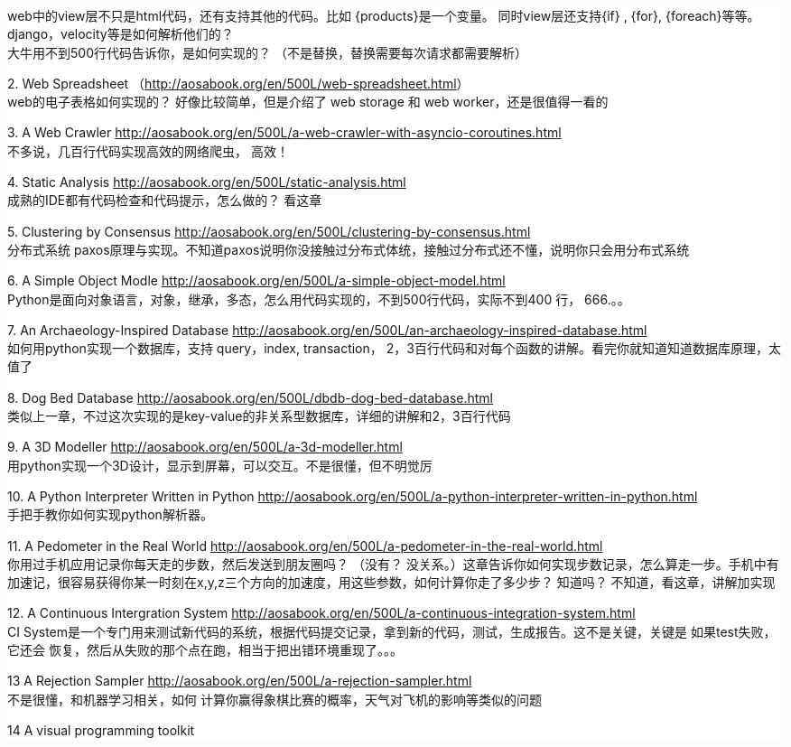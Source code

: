 </code></pre></div><p>web中的view层不只是html代码，还有支持其他的代码。比如 {products}是一个变量。 同时view层还支持{if} , {for}, {foreach}等等。django，velocity等是如何解析他们的？<br>大牛用不到500行代码告诉你，是如何实现的？ （不是替换，替换需要每次请求都需要解析）</p><p>2. Web Spreadsheet （<a href="https://link.zhihu.com/?target=http%3A//aosabook.org/en/500L/web-spreadsheet.html" class=" external" target="_blank" rel="nofollow noreferrer"><span class="invisible">http://</span><span class="visible">aosabook.org/en/500L/we</span><span class="invisible">b-spreadsheet.html</span><span class="ellipsis"></span><i class="icon-external"></i></a>）<br>   web的电子表格如何实现的？ 好像比较简单，但是介绍了 web storage 和 web worker，还是很值得一看的</p><p>3. A Web Crawler <a href="https://link.zhihu.com/?target=http%3A//aosabook.org/en/500L/a-web-crawler-with-asyncio-coroutines.html" class=" external" target="_blank" rel="nofollow noreferrer"><span class="invisible">http://</span><span class="visible">aosabook.org/en/500L/a-</span><span class="invisible">web-crawler-with-asyncio-coroutines.html</span><span class="ellipsis"></span><i class="icon-external"></i></a><br>   不多说，几百行代码实现高效的网络爬虫， 高效！</p><p>4. Static Analysis <a href="https://link.zhihu.com/?target=http%3A//aosabook.org/en/500L/static-analysis.html" class=" external" target="_blank" rel="nofollow noreferrer"><span class="invisible">http://</span><span class="visible">aosabook.org/en/500L/st</span><span class="invisible">atic-analysis.html</span><span class="ellipsis"></span><i class="icon-external"></i></a><br>     成熟的IDE都有代码检查和代码提示，怎么做的？ 看这章</p><p>5. Clustering by Consensus <a href="https://link.zhihu.com/?target=http%3A//aosabook.org/en/500L/clustering-by-consensus.html" class=" external" target="_blank" rel="nofollow noreferrer"><span class="invisible">http://</span><span class="visible">aosabook.org/en/500L/cl</span><span class="invisible">ustering-by-consensus.html</span><span class="ellipsis"></span><i class="icon-external"></i></a><br>    分布式系统 paxos原理与实现。不知道paxos说明你没接触过分布式体统，接触过分布式还不懂，说明你只会用分布式系统</p><p>6. A Simple Object Modle <a href="https://link.zhihu.com/?target=http%3A//aosabook.org/en/500L/a-simple-object-model.html" class=" external" target="_blank" rel="nofollow noreferrer"><span class="invisible">http://</span><span class="visible">aosabook.org/en/500L/a-</span><span class="invisible">simple-object-model.html</span><span class="ellipsis"></span><i class="icon-external"></i></a><br>    Python是面向对象语言，对象，继承，多态，怎么用代码实现的，不到500行代码，实际不到400 行， 666.。。</p><p>7. An Archaeology-Inspired Database <a href="https://link.zhihu.com/?target=http%3A//aosabook.org/en/500L/an-archaeology-inspired-database.html" class=" external" target="_blank" rel="nofollow noreferrer"><span class="invisible">http://</span><span class="visible">aosabook.org/en/500L/an</span><span class="invisible">-archaeology-inspired-database.html</span><span class="ellipsis"></span><i class="icon-external"></i></a><br>    如何用python实现一个数据库，支持 query，index, transaction， 2，3百行代码和对每个函数的讲解。看完你就知道知道数据库原理，太值了</p><p>8. Dog Bed Database <a href="https://link.zhihu.com/?target=http%3A//aosabook.org/en/500L/dbdb-dog-bed-database.html" class=" external" target="_blank" rel="nofollow noreferrer"><span class="invisible">http://</span><span class="visible">aosabook.org/en/500L/db</span><span class="invisible">db-dog-bed-database.html</span><span class="ellipsis"></span><i class="icon-external"></i></a><br>   类似上一章，不过这次实现的是key-value的非关系型数据库，详细的讲解和2，3百行代码</p><p>9. A 3D Modeller <a href="https://link.zhihu.com/?target=http%3A//aosabook.org/en/500L/a-3d-modeller.html" class=" external" target="_blank" rel="nofollow noreferrer"><span class="invisible">http://</span><span class="visible">aosabook.org/en/500L/a-</span><span class="invisible">3d-modeller.html</span><span class="ellipsis"></span><i class="icon-external"></i></a><br>    用python实现一个3D设计，显示到屏幕，可以交互。不是很懂，但不明觉厉</p><p>10. A Python Interpreter Written in Python <a href="https://link.zhihu.com/?target=http%3A//aosabook.org/en/500L/a-python-interpreter-written-in-python.html" class=" external" target="_blank" rel="nofollow noreferrer"><span class="invisible">http://</span><span class="visible">aosabook.org/en/500L/a-</span><span class="invisible">python-interpreter-written-in-python.html</span><span class="ellipsis"></span><i class="icon-external"></i></a><br>      手把手教你如何实现python解析器。</p><p>11. A Pedometer in the Real World <a href="https://link.zhihu.com/?target=http%3A//aosabook.org/en/500L/a-pedometer-in-the-real-world.html" class=" external" target="_blank" rel="nofollow noreferrer"><span class="invisible">http://</span><span class="visible">aosabook.org/en/500L/a-</span><span class="invisible">pedometer-in-the-real-world.html</span><span class="ellipsis"></span><i class="icon-external"></i></a><br>       你用过手机应用记录你每天走的步数，然后发送到朋友圈吗？ （没有？ 没关系。）这章告诉你如何实现步数记录，怎么算走一步。手机中有加速记，很容易获得你某一时刻在x,y,z三个方向的加速度，用这些参数，如何计算你走了多少步？ 知道吗？ 不知道，看这章，讲解加实现</p><p>12. A Continuous Intergration System <a href="https://link.zhihu.com/?target=http%3A//aosabook.org/en/500L/a-continuous-integration-system.html" class=" external" target="_blank" rel="nofollow noreferrer"><span class="invisible">http://</span><span class="visible">aosabook.org/en/500L/a-</span><span class="invisible">continuous-integration-system.html</span><span class="ellipsis"></span><i class="icon-external"></i></a><br>      CI System是一个专门用来测试新代码的系统，根据代码提交记录，拿到新的代码，测试，生成报告。这不是关键，关键是 如果test失败，它还会 恢复，然后从失败的那个点在跑，相当于把出错环境重现了。。。</p><p>13 A Rejection Sampler <a href="https://link.zhihu.com/?target=http%3A//aosabook.org/en/500L/a-rejection-sampler.html" class=" external" target="_blank" rel="nofollow noreferrer"><span class="invisible">http://</span><span class="visible">aosabook.org/en/500L/a-</span><span class="invisible">rejection-sampler.html</span><span class="ellipsis"></span><i class="icon-external"></i></a><br>      不是很懂，和机器学习相关，如何 计算你赢得象棋比赛的概率，天气对飞机的影响等类似的问题</p><p>14 A visual programming toolkit